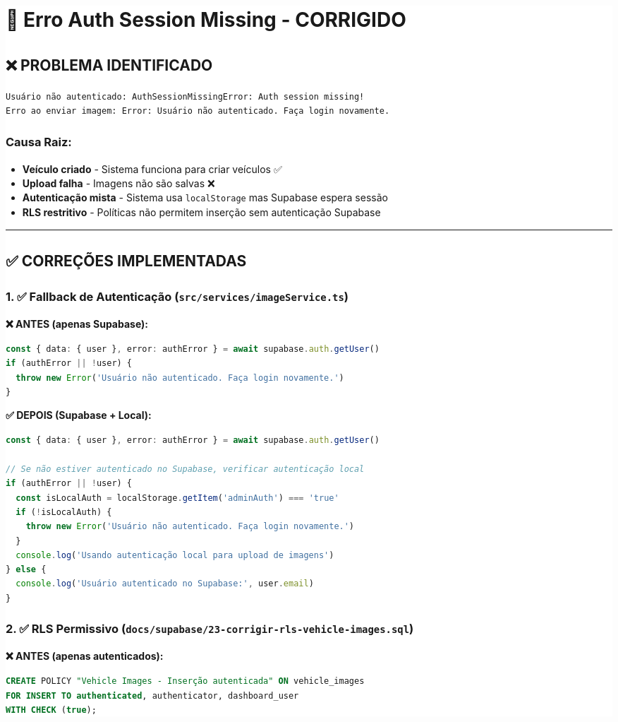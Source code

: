 # 🔐 Erro Auth Session Missing - CORRIGIDO

## ❌ **PROBLEMA IDENTIFICADO**

```
Usuário não autenticado: AuthSessionMissingError: Auth session missing!
Erro ao enviar imagem: Error: Usuário não autenticado. Faça login novamente.
```

### **Causa Raiz:**
- **Veículo criado** - Sistema funciona para criar veículos ✅
- **Upload falha** - Imagens não são salvas ❌
- **Autenticação mista** - Sistema usa `localStorage` mas Supabase espera sessão
- **RLS restritivo** - Políticas não permitem inserção sem autenticação Supabase

---

## ✅ **CORREÇÕES IMPLEMENTADAS**

### **1. ✅ Fallback de Autenticação** (`src/services/imageService.ts`)

**❌ ANTES (apenas Supabase):**
```typescript
const { data: { user }, error: authError } = await supabase.auth.getUser()
if (authError || !user) {
  throw new Error('Usuário não autenticado. Faça login novamente.')
}
```

**✅ DEPOIS (Supabase + Local):**
```typescript
const { data: { user }, error: authError } = await supabase.auth.getUser()

// Se não estiver autenticado no Supabase, verificar autenticação local
if (authError || !user) {
  const isLocalAuth = localStorage.getItem('adminAuth') === 'true'
  if (!isLocalAuth) {
    throw new Error('Usuário não autenticado. Faça login novamente.')
  }
  console.log('Usando autenticação local para upload de imagens')
} else {
  console.log('Usuário autenticado no Supabase:', user.email)
}
```

### **2. ✅ RLS Permissivo** (`docs/supabase/23-corrigir-rls-vehicle-images.sql`)

**❌ ANTES (apenas autenticados):**
```sql
CREATE POLICY "Vehicle Images - Inserção autenticada" ON vehicle_images
FOR INSERT TO authenticated, authenticator, dashboard_user
WITH CHECK (true);
```
